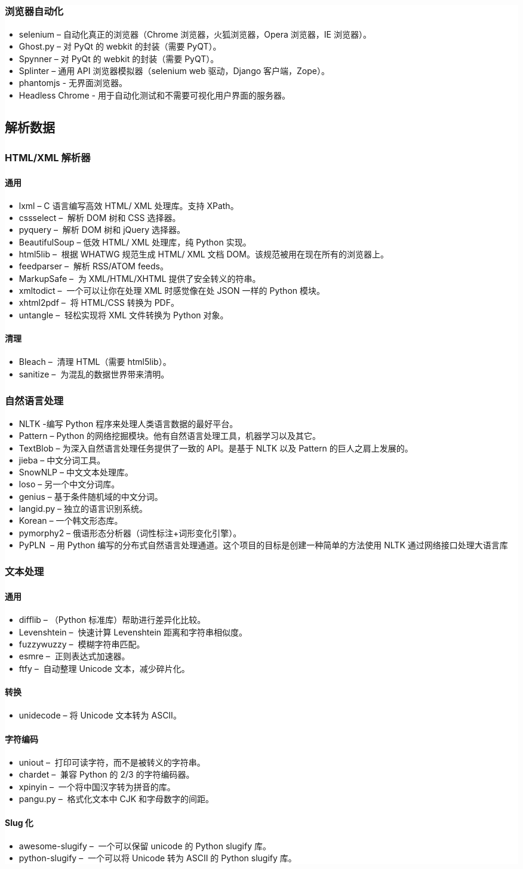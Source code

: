### 浏览器自动化

* selenium – 自动化真正的浏览器（Chrome 浏览器，火狐浏览器，Opera 浏览器，IE 浏览器）。
* Ghost.py – 对 PyQt 的 webkit 的封装（需要 PyQT）。
* Spynner – 对 PyQt 的 webkit 的封装（需要 PyQT）。
* Splinter – 通用 API 浏览器模拟器（selenium web 驱动，Django 客户端，Zope）。
* phantomjs - 无界面浏览器。
* Headless Chrome - 用于自动化测试和不需要可视化用户界面的服务器。

## 解析数据

### HTML/XML 解析器

#### 通用

* lxml – C 语言编写高效 HTML/ XML 处理库。支持 XPath。
* cssselect –  解析 DOM 树和 CSS 选择器。
* pyquery –  解析 DOM 树和 jQuery 选择器。
* BeautifulSoup – 低效 HTML/ XML 处理库，纯 Python 实现。
* html5lib –  根据 WHATWG 规范生成 HTML/ XML 文档 DOM。该规范被用在现在所有的浏览器上。
* feedparser –  解析 RSS/ATOM feeds。
* MarkupSafe –  为 XML/HTML/XHTML 提供了安全转义的符串。
* xmltodict –  一个可以让你在处理 XML 时感觉像在处 JSON 一样的 Python 模块。
* xhtml2pdf –  将 HTML/CSS 转换为 PDF。
* untangle –  轻松实现将 XML 文件转换为 Python 对象。
#### 清理
* Bleach –  清理 HTML（需要 html5lib）。
* sanitize –  为混乱的数据世界带来清明。

### 自然语言处理

* NLTK -编写 Python 程序来处理人类语言数据的最好平台。
* Pattern – Python 的网络挖掘模块。他有自然语言处理工具，机器学习以及其它。
* TextBlob – 为深入自然语言处理任务提供了一致的 API。是基于 NLTK 以及 Pattern 的巨人之肩上发展的。
* jieba – 中文分词工具。
* SnowNLP – 中文文本处理库。
* loso – 另一个中文分词库。
* genius – 基于条件随机域的中文分词。
* langid.py – 独立的语言识别系统。
* Korean – 一个韩文形态库。
* pymorphy2 – 俄语形态分析器（词性标注+词形变化引擎）。
* PyPLN  – 用 Python 编写的分布式自然语言处理通道。这个项目的目标是创建一种简单的方法使用 NLTK 通过网络接口处理大语言库

### 文本处理

#### 通用

* difflib – （Python 标准库）帮助进行差异化比较。
* Levenshtein –  快速计算 Levenshtein 距离和字符串相似度。
* fuzzywuzzy –  模糊字符串匹配。
* esmre –  正则表达式加速器。
* ftfy –  自动整理 Unicode 文本，减少碎片化。
#### 转换
* unidecode – 将 Unicode 文本转为 ASCII。
#### 字符编码
* uniout –  打印可读字符，而不是被转义的字符串。
* chardet –  兼容 Python 的 2/3 的字符编码器。
* xpinyin –  一个将中国汉字转为拼音的库。
* pangu.py –  格式化文本中 CJK 和字母数字的间距。
#### Slug 化
* awesome-slugify –  一个可以保留 unicode 的 Python slugify 库。
* python-slugify –  一个可以将 Unicode 转为 ASCII 的 Python slugify 库。